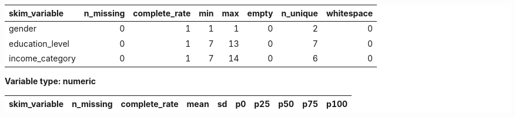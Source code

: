 <table>
<thead>
<tr class="header">
<th style="text-align: left;">skim_variable</th>
<th style="text-align: right;">n_missing</th>
<th style="text-align: right;">complete_rate</th>
<th style="text-align: right;">min</th>
<th style="text-align: right;">max</th>
<th style="text-align: right;">empty</th>
<th style="text-align: right;">n_unique</th>
<th style="text-align: right;">whitespace</th>
</tr>
</thead>
<tbody>
<tr class="odd">
<td style="text-align: left;">gender</td>
<td style="text-align: right;">0</td>
<td style="text-align: right;">1</td>
<td style="text-align: right;">1</td>
<td style="text-align: right;">1</td>
<td style="text-align: right;">0</td>
<td style="text-align: right;">2</td>
<td style="text-align: right;">0</td>
</tr>
<tr class="even">
<td style="text-align: left;">education_level</td>
<td style="text-align: right;">0</td>
<td style="text-align: right;">1</td>
<td style="text-align: right;">7</td>
<td style="text-align: right;">13</td>
<td style="text-align: right;">0</td>
<td style="text-align: right;">7</td>
<td style="text-align: right;">0</td>
</tr>
<tr class="odd">
<td style="text-align: left;">income_category</td>
<td style="text-align: right;">0</td>
<td style="text-align: right;">1</td>
<td style="text-align: right;">7</td>
<td style="text-align: right;">14</td>
<td style="text-align: right;">0</td>
<td style="text-align: right;">6</td>
<td style="text-align: right;">0</td>
</tr>
</tbody>
</table>

**Variable type: numeric**

<table>
<thead>
<tr class="header">
<th style="text-align: left;">skim_variable</th>
<th style="text-align: right;">n_missing</th>
<th style="text-align: right;">complete_rate</th>
<th style="text-align: right;">mean</th>
<th style="text-align: right;">sd</th>
<th style="text-align: right;">p0</th>
<th style="text-align: right;">p25</th>
<th style="text-align: right;">p50</th>
<th style="text-align: right;">p75</th>
<th style="text-align: right;">p100</th>
</tr>
</thead>